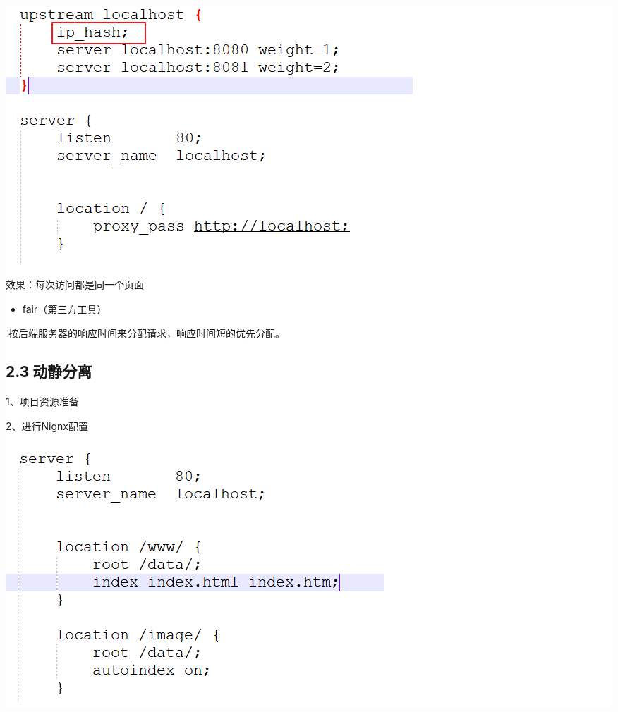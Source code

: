 ![image-20200203123418320](img/image-20200203123418320.png)

效果：每次访问都是同一个页面

+ fair（第三方工具）

​	按后端服务器的响应时间来分配请求，响应时间短的优先分配。

## 2.3 动静分离

1、项目资源准备

2、进行Nignx配置

![image-20200203124633293](img/image-20200203124633293.png)
